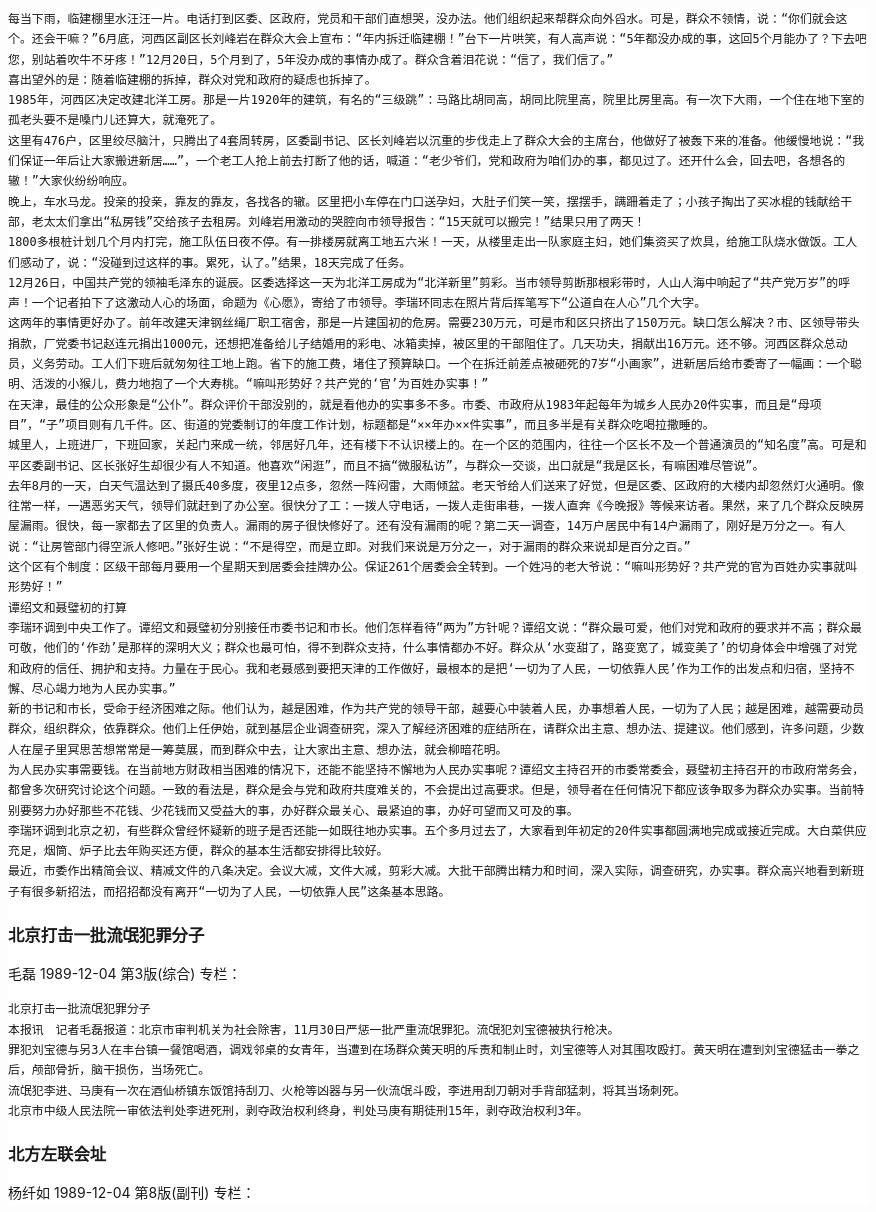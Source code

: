    每当下雨，临建棚里水汪汪一片。电话打到区委、区政府，党员和干部们直想哭，没办法。他们组织起来帮群众向外舀水。可是，群众不领情，说：“你们就会这个。还会干嘛？”6月底，河西区副区长刘峰岩在群众大会上宣布：“年内拆迁临建棚！”台下一片哄笑，有人高声说：“5年都没办成的事，这回5个月能办了？下去吧您，别站着吹牛不牙疼！”12月20日，5个月到了，5年没办成的事情办成了。群众含着泪花说：“信了，我们信了。”
    喜出望外的是：随着临建棚的拆掉，群众对党和政府的疑虑也拆掉了。
    1985年，河西区决定改建北洋工房。那是一片1920年的建筑，有名的“三级跳”：马路比胡同高，胡同比院里高，院里比房里高。有一次下大雨，一个住在地下室的孤老头要不是嗓门儿还算大，就淹死了。
    这里有476户，区里绞尽脑汁，只腾出了4套周转房，区委副书记、区长刘峰岩以沉重的步伐走上了群众大会的主席台，他做好了被轰下来的准备。他缓慢地说：“我们保证一年后让大家搬进新居……”，一个老工人抢上前去打断了他的话，喊道：“老少爷们，党和政府为咱们办的事，都见过了。还开什么会，回去吧，各想各的辙！”大家伙纷纷响应。
    晚上，车水马龙。投亲的投亲，靠友的靠友，各找各的辙。区里把小车停在门口送孕妇，大肚子们笑一笑，摆摆手，蹒跚着走了；小孩子掏出了买冰棍的钱献给干部，老太太们拿出“私房钱”交给孩子去租房。刘峰岩用激动的哭腔向市领导报告：“15天就可以搬完！”结果只用了两天！
    1800多根桩计划几个月内打完，施工队伍日夜不停。有一排楼房就离工地五六米！一天，从楼里走出一队家庭主妇，她们集资买了炊具，给施工队烧水做饭。工人们感动了，说：“没碰到过这样的事。累死，认了。”结果，18天完成了任务。
    12月26日，中国共产党的领袖毛泽东的诞辰。区委选择这一天为北洋工房成为“北洋新里”剪彩。当市领导剪断那根彩带时，人山人海中响起了“共产党万岁”的呼声！一个记者拍下了这激动人心的场面，命题为《心愿》，寄给了市领导。李瑞环同志在照片背后挥笔写下“公道自在人心”几个大字。
    这两年的事情更好办了。前年改建天津钢丝绳厂职工宿舍，那是一片建国初的危房。需要230万元，可是市和区只挤出了150万元。缺口怎么解决？市、区领导带头捐款，厂党委书记赵连元捐出1000元，还想把准备给儿子结婚用的彩电、冰箱卖掉，被区里的干部阻住了。几天功夫，捐献出16万元。还不够。河西区群众总动员，义务劳动。工人们下班后就匆匆往工地上跑。省下的施工费，堵住了预算缺口。一个在拆迁前差点被砸死的7岁“小画家”，进新居后给市委寄了一幅画：一个聪明、活泼的小猴儿，费力地抱了一个大寿桃。“嘛叫形势好？共产党的‘官’为百姓办实事！”
    在天津，最佳的公众形象是“公仆”。群众评价干部没别的，就是看他办的实事多不多。市委、市政府从1983年起每年为城乡人民办20件实事，而且是“母项目”，“子”项目则有几千件。区、街道的党委制订的年度工作计划，标题都是“××年办××件实事”，而且多半是有关群众吃喝拉撒睡的。
    城里人，上班进厂，下班回家，关起门来成一统，邻居好几年，还有楼下不认识楼上的。在一个区的范围内，往往一个区长不及一个普通演员的“知名度”高。可是和平区委副书记、区长张好生却很少有人不知道。他喜欢“闲逛”，而且不搞“微服私访”，与群众一交谈，出口就是“我是区长，有嘛困难尽管说”。
    去年8月的一天，白天气温达到了摄氏40多度，夜里12点多，忽然一阵闷雷，大雨倾盆。老天爷给人们送来了好觉，但是区委、区政府的大楼内却忽然灯火通明。像往常一样，一遇恶劣天气，领导们就赶到了办公室。很快分了工：一拨人守电话，一拨人走街串巷，一拨人直奔《今晚报》等候来访者。果然，来了几个群众反映房屋漏雨。很快，每一家都去了区里的负责人。漏雨的房子很快修好了。还有没有漏雨的呢？第二天一调查，14万户居民中有14户漏雨了，刚好是万分之一。有人说：“让房管部门得空派人修吧。”张好生说：“不是得空，而是立即。对我们来说是万分之一，对于漏雨的群众来说却是百分之百。”
    这个区有个制度：区级干部每月要用一个星期天到居委会挂牌办公。保证261个居委会全转到。一个姓冯的老大爷说：“嘛叫形势好？共产党的官为百姓办实事就叫形势好！”
    谭绍文和聂璧初的打算
    李瑞环调到中央工作了。谭绍文和聂璧初分别接任市委书记和市长。他们怎样看待“两为”方针呢？谭绍文说：“群众最可爱，他们对党和政府的要求并不高；群众最可敬，他们的‘作劲’是那样的深明大义；群众也最可怕，得不到群众支持，什么事情都办不好。群众从‘水变甜了，路变宽了，城变美了’的切身体会中增强了对党和政府的信任、拥护和支持。力量在于民心。我和老聂感到要把天津的工作做好，最根本的是把‘一切为了人民，一切依靠人民’作为工作的出发点和归宿，坚持不懈、尽心竭力地为人民办实事。”
    新的书记和市长，受命于经济困难之际。他们认为，越是困难，作为共产党的领导干部，越要心中装着人民，办事想着人民，一切为了人民；越是困难，越需要动员群众，组织群众，依靠群众。他们上任伊始，就到基层企业调查研究，深入了解经济困难的症结所在，请群众出主意、想办法、提建议。他们感到，许多问题，少数人在屋子里冥思苦想常常是一筹莫展，而到群众中去，让大家出主意、想办法，就会柳暗花明。
    为人民办实事需要钱。在当前地方财政相当困难的情况下，还能不能坚持不懈地为人民办实事呢？谭绍文主持召开的市委常委会，聂璧初主持召开的市政府常务会，都曾多次研究讨论这个问题。一致的看法是，群众是会与党和政府共度难关的，不会提出过高要求。但是，领导者在任何情况下都应该争取多为群众办实事。当前特别要努力办好那些不花钱、少花钱而又受益大的事，办好群众最关心、最紧迫的事，办好可望而又可及的事。
    李瑞环调到北京之初，有些群众曾经怀疑新的班子是否还能一如既往地办实事。五个多月过去了，大家看到年初定的20件实事都圆满地完成或接近完成。大白菜供应充足，烟筒、炉子比去年购买还方便，群众的基本生活都安排得比较好。
    最近，市委作出精简会议、精减文件的八条决定。会议大减，文件大减，剪彩大减。大批干部腾出精力和时间，深入实际，调查研究，办实事。群众高兴地看到新班子有很多新招法，而招招都没有离开“一切为了人民，一切依靠人民”这条基本思路。


### 北京打击一批流氓犯罪分子
毛磊
1989-12-04
第3版(综合)
专栏：

    北京打击一批流氓犯罪分子
    本报讯　记者毛磊报道：北京市审判机关为社会除害，11月30日严惩一批严重流氓罪犯。流氓犯刘宝德被执行枪决。
    罪犯刘宝德与另3人在丰台镇一餐馆喝酒，调戏邻桌的女青年，当遭到在场群众黄天明的斥责和制止时，刘宝德等人对其围攻殴打。黄天明在遭到刘宝德猛击一拳之后，颅部骨折，脑干损伤，当场死亡。
    流氓犯李进、马庚有一次在酒仙桥镇东饭馆持刮刀、火枪等凶器与另一伙流氓斗殴，李进用刮刀朝对手背部猛刺，将其当场刺死。
    北京市中级人民法院一审依法判处李进死刑，剥夺政治权利终身，判处马庚有期徒刑15年，剥夺政治权利3年。


### 北方左联会址
杨纤如
1989-12-04
第8版(副刊)
专栏：
